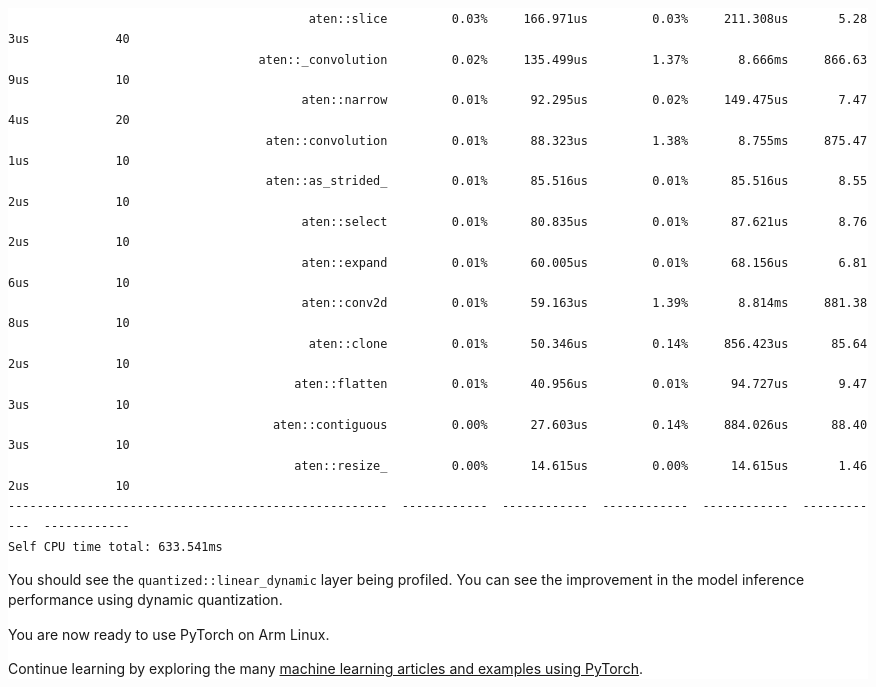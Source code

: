 ```output
                                          aten::slice         0.03%     166.971us         0.03%     211.308us       5.283us            40
                                   aten::_convolution         0.02%     135.499us         1.37%       8.666ms     866.639us            10
                                         aten::narrow         0.01%      92.295us         0.02%     149.475us       7.474us            20
                                    aten::convolution         0.01%      88.323us         1.38%       8.755ms     875.471us            10
                                    aten::as_strided_         0.01%      85.516us         0.01%      85.516us       8.552us            10
                                         aten::select         0.01%      80.835us         0.01%      87.621us       8.762us            10
                                         aten::expand         0.01%      60.005us         0.01%      68.156us       6.816us            10
                                         aten::conv2d         0.01%      59.163us         1.39%       8.814ms     881.388us            10
                                          aten::clone         0.01%      50.346us         0.14%     856.423us      85.642us            10
                                        aten::flatten         0.01%      40.956us         0.01%      94.727us       9.473us            10
                                     aten::contiguous         0.00%      27.603us         0.14%     884.026us      88.403us            10
                                        aten::resize_         0.00%      14.615us         0.00%      14.615us       1.462us            10
-----------------------------------------------------  ------------  ------------  ------------  ------------  ------------  ------------
Self CPU time total: 633.541ms
```

You should see the `quantized::linear_dynamic` layer being profiled. You can see the improvement in the model inference performance using dynamic quantization. 

You are now ready to use PyTorch on Arm Linux.

Continue learning by exploring the many [machine learning articles and examples using PyTorch](https://pytorch.org/tutorials/).
